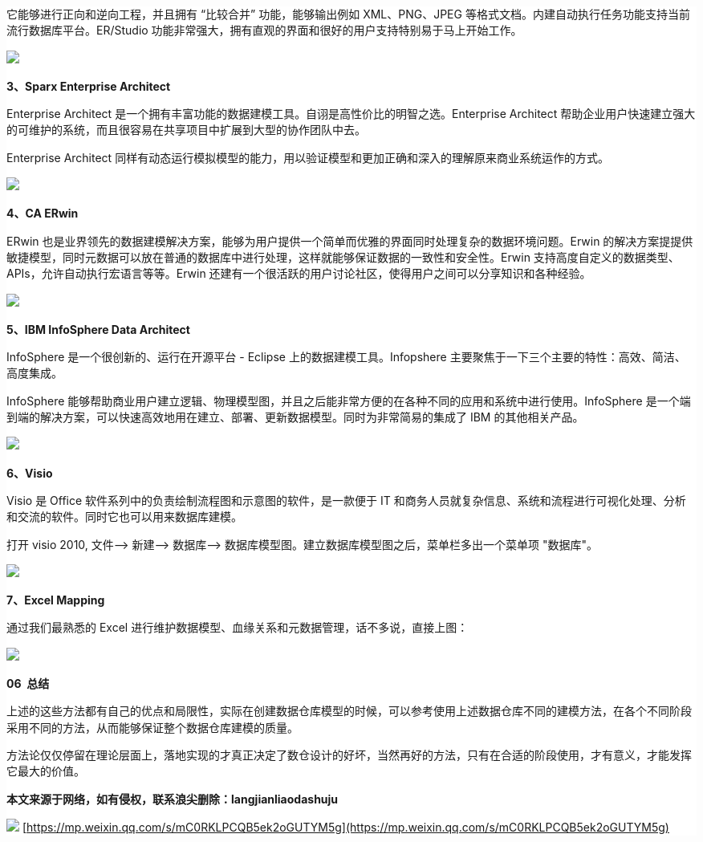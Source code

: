 它能够进行正向和逆向工程，并且拥有 “比较合并” 功能，能够输出例如 XML、PNG、JPEG 等格式文档。内建自动执行任务功能支持当前流行数据库平台。ER/Studio 功能非常强大，拥有直观的界面和很好的用户支持特别易于马上开始工作。

![](https://mmbiz.qpic.cn/mmbiz/Pn4Sm0RsAuia5Uc1HM9u8vgLQk7IibdicSKBEt7tP2dqbrz3JyL93jxGsENt1qXAAbzd5Rgpzorc3v9kf0TQoicocw/640?wx_fmt=jpeg)

**3、Sparx Enterprise Architect**

Enterprise Architect 是一个拥有丰富功能的数据建模工具。自诩是高性价比的明智之选。Enterprise Architect 帮助企业用户快速建立强大的可维护的系统，而且很容易在共享项目中扩展到大型的协作团队中去。

Enterprise Architect 同样有动态运行模拟模型的能力，用以验证模型和更加正确和深入的理解原来商业系统运作的方式。

![](https://mmbiz.qpic.cn/mmbiz/Pn4Sm0RsAuia5Uc1HM9u8vgLQk7IibdicSKS1AdqETtXX0HMicJiaPibAghjEn01vQOEqHY0EQt9PLgfjUaX2mubACyg/640?wx_fmt=jpeg)

**4、CA ERwin**

ERwin 也是业界领先的数据建模解决方案，能够为用户提供一个简单而优雅的界面同时处理复杂的数据环境问题。Erwin 的解决方案提提供敏捷模型，同时元数据可以放在普通的数据库中进行处理，这样就能够保证数据的一致性和安全性。Erwin 支持高度自定义的数据类型、APIs，允许自动执行宏语言等等。Erwin 还建有一个很活跃的用户讨论社区，使得用户之间可以分享知识和各种经验。

![](https://mmbiz.qpic.cn/mmbiz/Pn4Sm0RsAuia5Uc1HM9u8vgLQk7IibdicSKD7uZXGbdF2zk575NxCb5LWTLThICFLUnctThBibVN3XdlicDAUFBZCxg/640?wx_fmt=jpeg)

**5、IBM InfoSphere Data Architect**

InfoSphere 是一个很创新的、运行在开源平台 - Eclipse 上的数据建模工具。Infopshere 主要聚焦于一下三个主要的特性：高效、简洁、高度集成。

InfoSphere 能够帮助商业用户建立逻辑、物理模型图，并且之后能非常方便的在各种不同的应用和系统中进行使用。InfoSphere 是一个端到端的解决方案，可以快速高效地用在建立、部署、更新数据模型。同时为非常简易的集成了 IBM 的其他相关产品。

![](https://mmbiz.qpic.cn/mmbiz/Pn4Sm0RsAuia5Uc1HM9u8vgLQk7IibdicSKpAZWj3UZVA1wZf5zicsH3ytax2afkFw2K0NVGygwp5VysQquKiaP2P4w/640?wx_fmt=jpeg)

**6、Visio**

Visio 是 Office 软件系列中的负责绘制流程图和示意图的软件，是一款便于 IT 和商务人员就复杂信息、系统和流程进行可视化处理、分析和交流的软件。同时它也可以用来数据库建模。  

打开 visio 2010, 文件—> 新建—> 数据库—> 数据库模型图。建立数据库模型图之后，菜单栏多出一个菜单项 "数据库"。

![](https://mmbiz.qpic.cn/mmbiz_png/1OYP1AZw0W1UwPYvStthXYOIVIJMRPHguY9XvNHw2hBBlkkRJZ2DJuVnjyYQBZDgYibjvZuo5AK1RiaiaTt0XoGpA/640?wx_fmt=jpeg)

**7、Excel Mapping**

通过我们最熟悉的 Excel 进行维护数据模型、血缘关系和元数据管理，话不多说，直接上图：

![](https://mmbiz.qpic.cn/mmbiz_png/1OYP1AZw0W1UwPYvStthXYOIVIJMRPHgdJ7Yv5QlhHHlrO0HxgYDdcZbLTWSBOS064gxDhmq3DCR6UpA26xLJg/640?wx_fmt=png)

**06  总结**

上述的这些方法都有自己的优点和局限性，实际在创建数据仓库模型的时候，可以参考使用上述数据仓库不同的建模方法，在各个不同阶段采用不同的方法，从而能够保证整个数据仓库建模的质量。

方法论仅仅停留在理论层面上，落地实现的才真正决定了数仓设计的好坏，当然再好的方法，只有在合适的阶段使用，才有意义，才能发挥它最大的价值。

**本文来源于网络，如有侵权，联系浪尖删除：langjianliaodashuju**

![](https://mmbiz.qpic.cn/mmbiz_png/TwK74MzofXd78W49nBaME6TkGc8gv8DBzMJvytIYy9Dibfsl7qq5ibATfYh9BN1xQO5qU1OejK3Gic6dfl8iafXwGg/640?wx_fmt=png) 
 [https://mp.weixin.qq.com/s/mC0RKLPCQB5ek2oGUTYM5g](https://mp.weixin.qq.com/s/mC0RKLPCQB5ek2oGUTYM5g)
